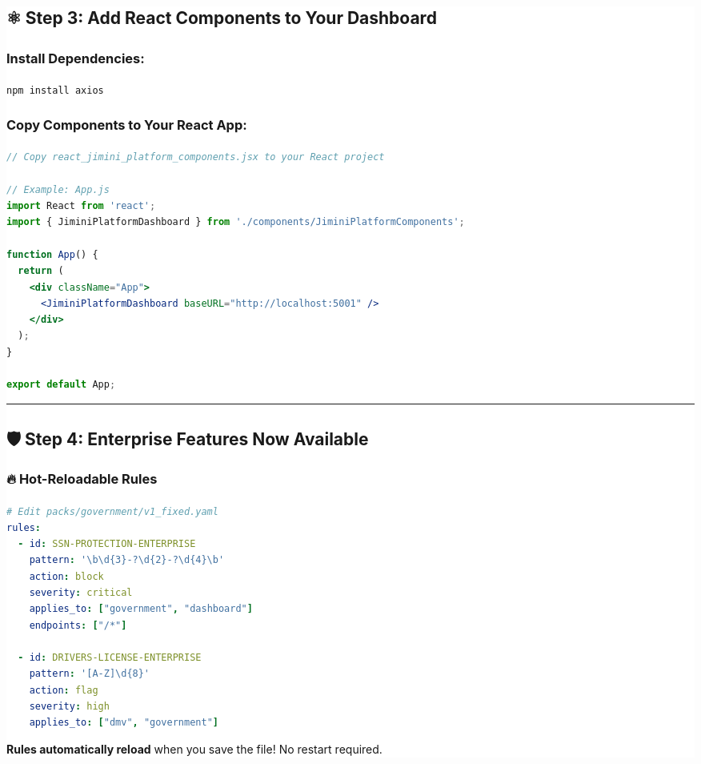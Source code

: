 
## ⚛️ **Step 3: Add React Components to Your Dashboard**

### **Install Dependencies:**
```bash
npm install axios
```

### **Copy Components to Your React App:**
```jsx
// Copy react_jimini_platform_components.jsx to your React project

// Example: App.js
import React from 'react';
import { JiminiPlatformDashboard } from './components/JiminiPlatformComponents';

function App() {
  return (
    <div className="App">
      <JiminiPlatformDashboard baseURL="http://localhost:5001" />
    </div>
  );
}

export default App;
```

---

## 🛡️ **Step 4: Enterprise Features Now Available**

### **🔥 Hot-Reloadable Rules**
```yaml
# Edit packs/government/v1_fixed.yaml
rules:
  - id: SSN-PROTECTION-ENTERPRISE
    pattern: '\b\d{3}-?\d{2}-?\d{4}\b'
    action: block
    severity: critical
    applies_to: ["government", "dashboard"]
    endpoints: ["/*"]
    
  - id: DRIVERS-LICENSE-ENTERPRISE
    pattern: '[A-Z]\d{8}'
    action: flag
    severity: high
    applies_to: ["dmv", "government"]
```

**Rules automatically reload** when you save the file! No restart required.
